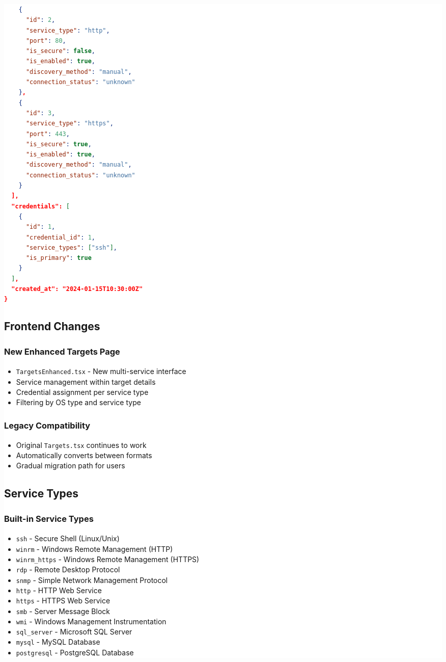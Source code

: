 ```json
    {
      "id": 2,
      "service_type": "http",
      "port": 80,
      "is_secure": false,
      "is_enabled": true,
      "discovery_method": "manual",
      "connection_status": "unknown"
    },
    {
      "id": 3,
      "service_type": "https",
      "port": 443,
      "is_secure": true,
      "is_enabled": true,
      "discovery_method": "manual",
      "connection_status": "unknown"
    }
  ],
  "credentials": [
    {
      "id": 1,
      "credential_id": 1,
      "service_types": ["ssh"],
      "is_primary": true
    }
  ],
  "created_at": "2024-01-15T10:30:00Z"
}
```

## Frontend Changes

### New Enhanced Targets Page
- `TargetsEnhanced.tsx` - New multi-service interface
- Service management within target details
- Credential assignment per service type
- Filtering by OS type and service type

### Legacy Compatibility
- Original `Targets.tsx` continues to work
- Automatically converts between formats
- Gradual migration path for users

## Service Types

### Built-in Service Types
- `ssh` - Secure Shell (Linux/Unix)
- `winrm` - Windows Remote Management (HTTP)
- `winrm_https` - Windows Remote Management (HTTPS)
- `rdp` - Remote Desktop Protocol
- `snmp` - Simple Network Management Protocol
- `http` - HTTP Web Service
- `https` - HTTPS Web Service
- `smb` - Server Message Block
- `wmi` - Windows Management Instrumentation
- `sql_server` - Microsoft SQL Server
- `mysql` - MySQL Database
- `postgresql` - PostgreSQL Database
